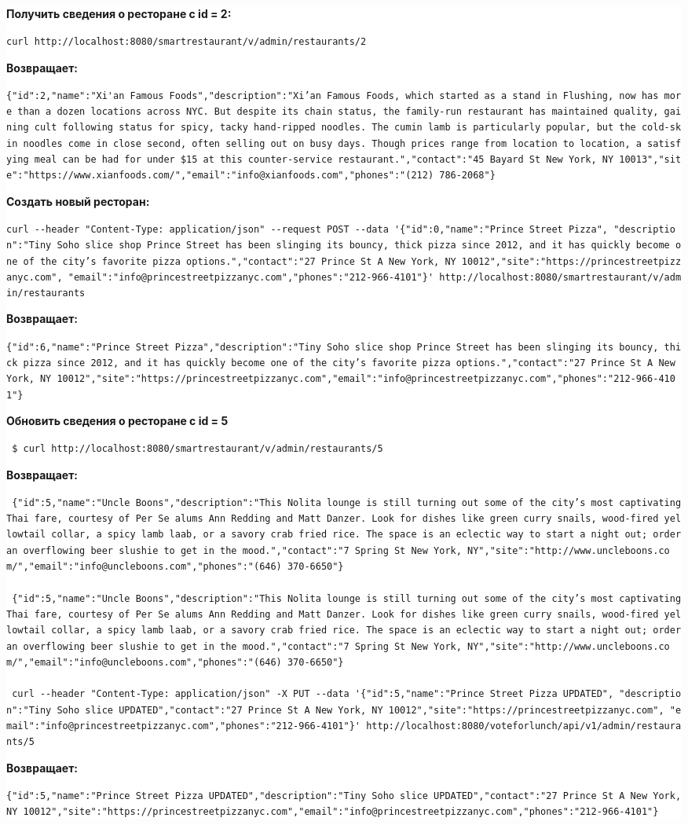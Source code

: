 **Получить сведения о ресторане с id = 2:**

    curl http://localhost:8080/smartrestaurant/v/admin/restaurants/2    

**Возвращает:**

    {"id":2,"name":"Xi'an Famous Foods","description":"Xi’an Famous Foods, which started as a stand in Flushing, now has more than a dozen locations across NYC. But despite its chain status, the family-run restaurant has maintained quality, gaining cult following status for spicy, tacky hand-ripped noodles. The cumin lamb is particularly popular, but the cold-skin noodles come in close second, often selling out on busy days. Though prices range from location to location, a satisfying meal can be had for under $15 at this counter-service restaurant.","contact":"45 Bayard St New York, NY 10013","site":"https://www.xianfoods.com/","email":"info@xianfoods.com","phones":"(212) 786-2068"}    

**Создать новый ресторан:**

    curl --header "Content-Type: application/json" --request POST --data '{"id":0,"name":"Prince Street Pizza", "description":"Tiny Soho slice shop Prince Street has been slinging its bouncy, thick pizza since 2012, and it has quickly become one of the city’s favorite pizza options.","contact":"27 Prince St A New York, NY 10012","site":"https://princestreetpizzanyc.com", "email":"info@princestreetpizzanyc.com","phones":"212-966-4101"}' http://localhost:8080/smartrestaurant/v/admin/restaurants

**Возвращает:**

    {"id":6,"name":"Prince Street Pizza","description":"Tiny Soho slice shop Prince Street has been slinging its bouncy, thick pizza since 2012, and it has quickly become one of the city’s favorite pizza options.","contact":"27 Prince St A New York, NY 10012","site":"https://princestreetpizzanyc.com","email":"info@princestreetpizzanyc.com","phones":"212-966-4101"}  

**Обновить сведения о ресторане с id = 5**

     $ curl http://localhost:8080/smartrestaurant/v/admin/restaurants/5   

**Возвращает:**

     {"id":5,"name":"Uncle Boons","description":"This Nolita lounge is still turning out some of the city’s most captivating Thai fare, courtesy of Per Se alums Ann Redding and Matt Danzer. Look for dishes like green curry snails, wood-fired yellowtail collar, a spicy lamb laab, or a savory crab fried rice. The space is an eclectic way to start a night out; order an overflowing beer slushie to get in the mood.","contact":"7 Spring St New York, NY","site":"http://www.uncleboons.com/","email":"info@uncleboons.com","phones":"(646) 370-6650"}
     
     {"id":5,"name":"Uncle Boons","description":"This Nolita lounge is still turning out some of the city’s most captivating Thai fare, courtesy of Per Se alums Ann Redding and Matt Danzer. Look for dishes like green curry snails, wood-fired yellowtail collar, a spicy lamb laab, or a savory crab fried rice. The space is an eclectic way to start a night out; order an overflowing beer slushie to get in the mood.","contact":"7 Spring St New York, NY","site":"http://www.uncleboons.com/","email":"info@uncleboons.com","phones":"(646) 370-6650"}
     
     curl --header "Content-Type: application/json" -X PUT --data '{"id":5,"name":"Prince Street Pizza UPDATED", "description":"Tiny Soho slice UPDATED","contact":"27 Prince St A New York, NY 10012","site":"https://princestreetpizzanyc.com", "email":"info@princestreetpizzanyc.com","phones":"212-966-4101"}' http://localhost:8080/voteforlunch/api/v1/admin/restaurants/5

**Возвращает:**

    {"id":5,"name":"Prince Street Pizza UPDATED","description":"Tiny Soho slice UPDATED","contact":"27 Prince St A New York, NY 10012","site":"https://princestreetpizzanyc.com","email":"info@princestreetpizzanyc.com","phones":"212-966-4101"}
